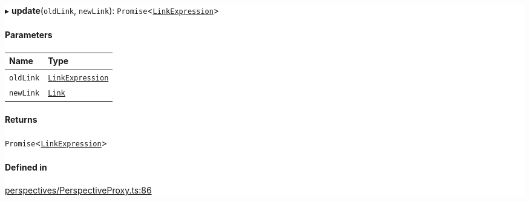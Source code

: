 ▸ **update**(`oldLink`, `newLink`): `Promise`<[`LinkExpression`](links_Links.LinkExpression.md)\>

#### Parameters

| Name | Type |
| :------ | :------ |
| `oldLink` | [`LinkExpression`](links_Links.LinkExpression.md) |
| `newLink` | [`Link`](links_Links.Link.md) |

#### Returns

`Promise`<[`LinkExpression`](links_Links.LinkExpression.md)\>

#### Defined in

[perspectives/PerspectiveProxy.ts:86](https://github.com/perspect3vism/ad4m/blob/b065749/src/perspectives/PerspectiveProxy.ts#L86)
